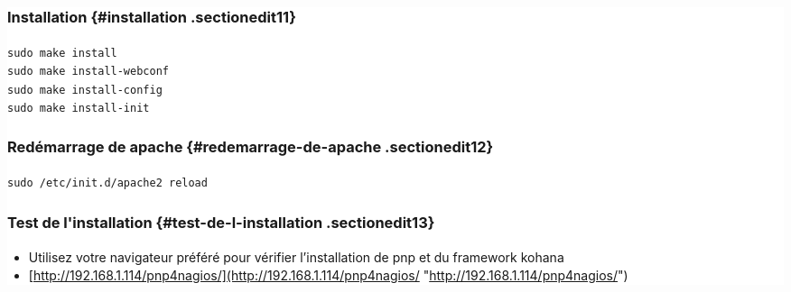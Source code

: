### Installation {#installation .sectionedit11}

~~~~ {.code}
sudo make install
sudo make install-webconf
sudo make install-config
sudo make install-init  
~~~~

### Redémarrage de apache {#redemarrage-de-apache .sectionedit12}

~~~~ {.code}
sudo /etc/init.d/apache2 reload
~~~~

### Test de l'installation {#test-de-l-installation .sectionedit13}

-   Utilisez votre navigateur préféré pour vérifier l’installation de
    pnp et du framework kohana
-   [http://192.168.1.114/pnp4nagios/](http://192.168.1.114/pnp4nagios/ "http://192.168.1.114/pnp4nagios/")
